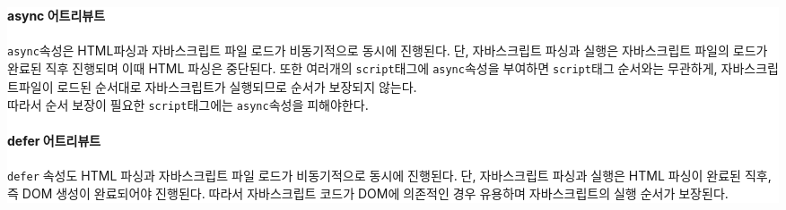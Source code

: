 #### async 어트리뷰트

`async`속성은 HTML파싱과 자바스크립트 파일 로드가 비동기적으로 동시에 진행된다. 단, 자바스크립트 파싱과 실행은 자바스크립트 파일의 로드가 완료된 직후 진행되며 이때 HTML 파싱은 중단된다.
또한 여러개의 `script`태그에 `async`속성을 부여하면 `script`태그 순서와는 무관하게, 자바스크립트파일이 로드된 순서대로 자바스크립트가 실행되므로 순서가 보장되지 않는다.  
 따라서 순서 보장이 필요한 `script`태그에는 `async`속성을 피해야한다.

#### defer 어트리뷰트

`defer` 속성도 HTML 파싱과 자바스크립트 파일 로드가 비동기적으로 동시에 진행된다. 단, 자바스크립트 파싱과 실행은 HTML 파싱이 완료된 직후, 즉 DOM 생성이 완료되어야 진행된다. 따라서 자바스크립트 코드가 DOM에 의존적인 경우 유용하며 자바스크립트의 실행 순서가 보장된다.
